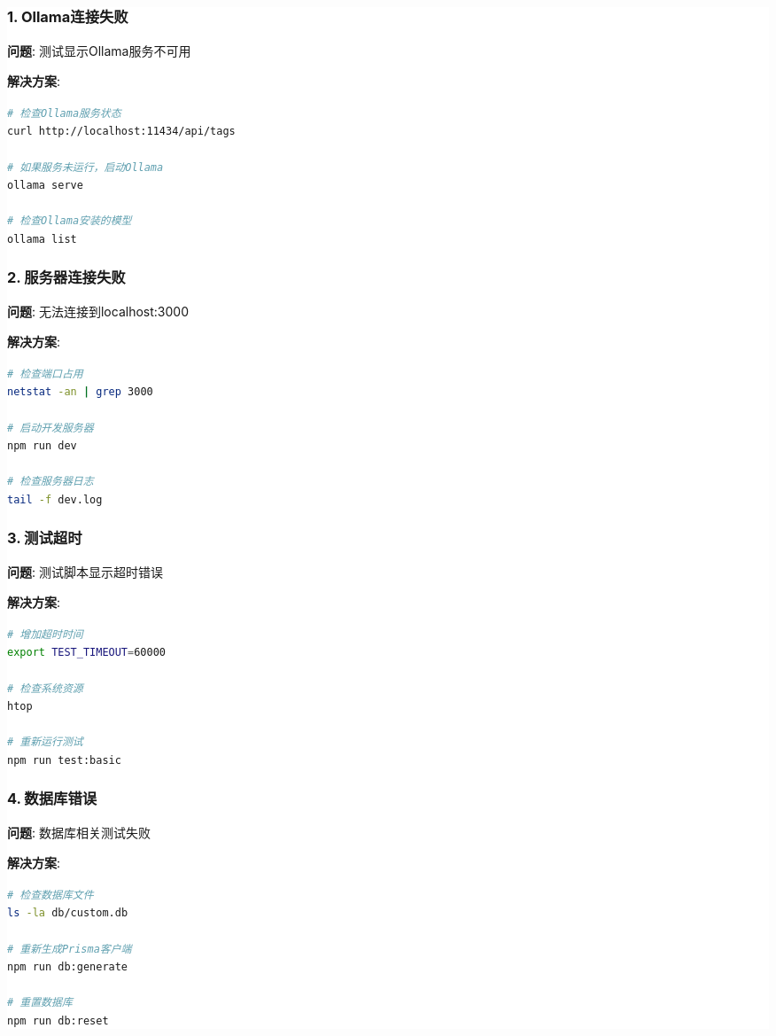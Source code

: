 ### 1. Ollama连接失败

**问题**: 测试显示Ollama服务不可用

**解决方案**:
```bash
# 检查Ollama服务状态
curl http://localhost:11434/api/tags

# 如果服务未运行，启动Ollama
ollama serve

# 检查Ollama安装的模型
ollama list
```

### 2. 服务器连接失败

**问题**: 无法连接到localhost:3000

**解决方案**:
```bash
# 检查端口占用
netstat -an | grep 3000

# 启动开发服务器
npm run dev

# 检查服务器日志
tail -f dev.log
```

### 3. 测试超时

**问题**: 测试脚本显示超时错误

**解决方案**:
```bash
# 增加超时时间
export TEST_TIMEOUT=60000

# 检查系统资源
htop

# 重新运行测试
npm run test:basic
```

### 4. 数据库错误

**问题**: 数据库相关测试失败

**解决方案**:
```bash
# 检查数据库文件
ls -la db/custom.db

# 重新生成Prisma客户端
npm run db:generate

# 重置数据库
npm run db:reset
```
